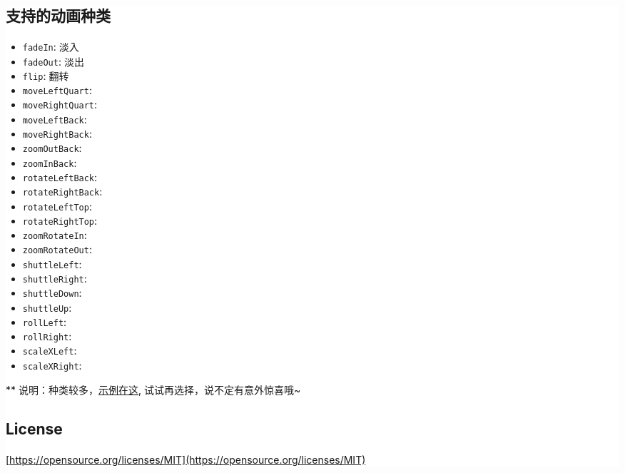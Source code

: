 ## 支持的动画种类
- `fadeIn`: 淡入
- `fadeOut`: 淡出
- `flip`: 翻转
- `moveLeftQuart`: 
- `moveRightQuart`: 
- `moveLeftBack`: 
- `moveRightBack`: 
- `zoomOutBack`: 
- `zoomInBack`: 
- `rotateLeftBack`: 
- `rotateRightBack`: 
- `rotateLeftTop`: 
- `rotateRightTop`: 
- `zoomRotateIn`: 
- `zoomRotateOut`: 
- `shuttleLeft`: 
- `shuttleRight`: 
- `shuttleDown`: 
- `shuttleUp`: 
- `rollLeft`: 
- `rollRight`: 
- `scaleXLeft`: 
- `scaleXRight`: 

** 说明：种类较多，[示例在这](https://codesandbox.io/s/practical-sid-0ubim), 试试再选择，说不定有意外惊喜哦~
## License

[https://opensource.org/licenses/MIT](https://opensource.org/licenses/MIT)
